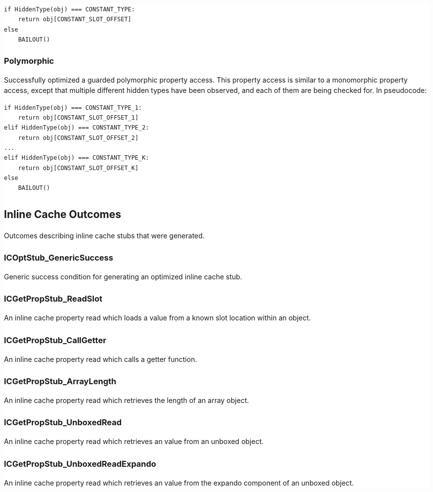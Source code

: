     if HiddenType(obj) === CONSTANT_TYPE:
        return obj[CONSTANT_SLOT_OFFSET]
    else
        BAILOUT()

### Polymorphic

Successfully optimized a guarded polymorphic property access.  This
property access is similar to a monomorphic property access, except
that multiple different hidden types have been observed, and each of
them are being checked for.  In pseudocode:

    if HiddenType(obj) === CONSTANT_TYPE_1:
        return obj[CONSTANT_SLOT_OFFSET_1]
    elif HiddenType(obj) === CONSTANT_TYPE_2:
        return obj[CONSTANT_SLOT_OFFSET_2]
    ...
    elif HiddenType(obj) === CONSTANT_TYPE_K:
        return obj[CONSTANT_SLOT_OFFSET_K]
    else
        BAILOUT()

## Inline Cache Outcomes

Outcomes describing inline cache stubs that were generated.

### ICOptStub_GenericSuccess

Generic success condition for generating an optimized inline cache stub.

### ICGetPropStub_ReadSlot

An inline cache property read which loads a value from a known slot
location within an object.

### ICGetPropStub_CallGetter

An inline cache property read which calls a getter function.

### ICGetPropStub_ArrayLength

An inline cache property read which retrieves the length of an array
object.

### ICGetPropStub_UnboxedRead

An inline cache property read which retrieves an value from an unboxed
object.

### ICGetPropStub_UnboxedReadExpando

An inline cache property read which retrieves an value from the expando
component of an unboxed object.
